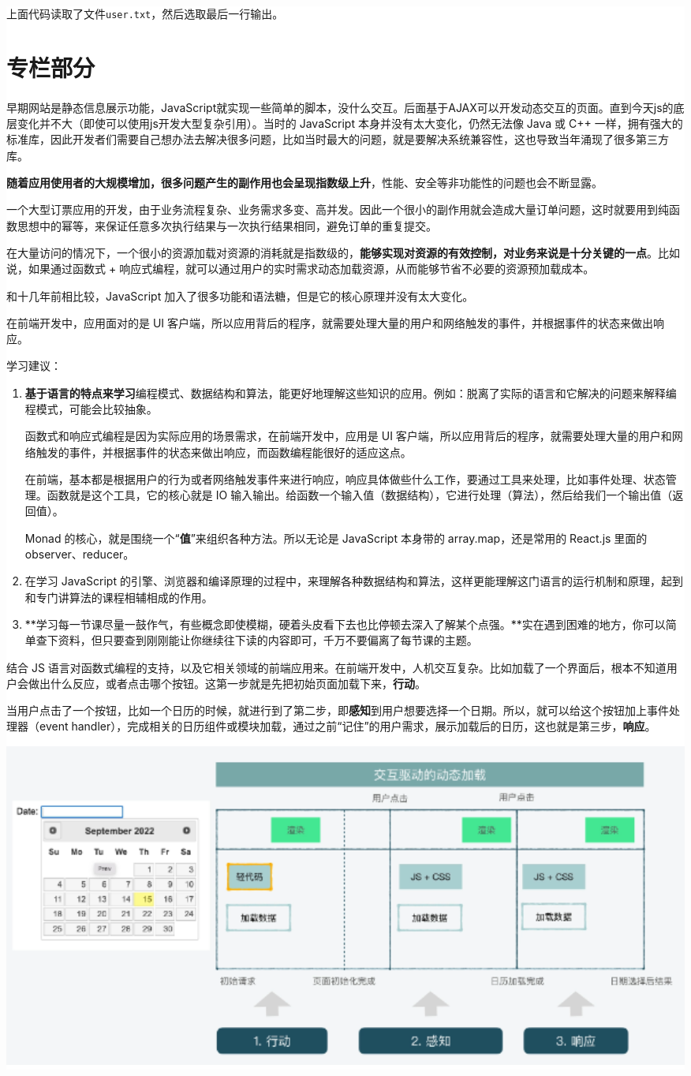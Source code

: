 上面代码读取了文件`user.txt`，然后选取最后一行输出。



# 专栏部分

早期网站是静态信息展示功能，JavaScript就实现一些简单的脚本，没什么交互。后面基于AJAX可以开发动态交互的页面。直到今天js的底层变化并不大（即使可以使用js开发大型复杂引用）。当时的 JavaScript 本身并没有太大变化，仍然无法像 Java 或 C++ 一样，拥有强大的标准库，因此开发者们需要自己想办法去解决很多问题，比如当时最大的问题，就是要解决系统兼容性，这也导致当年涌现了很多第三方库。

**随着应用使用者的大规模增加，很多问题产生的副作用也会呈现指数级上升**，性能、安全等非功能性的问题也会不断显露。

一个大型订票应用的开发，由于业务流程复杂、业务需求多变、高并发。因此一个很小的副作用就会造成大量订单问题，这时就要用到纯函数思想中的幂等，来保证任意多次执行结果与一次执行结果相同，避免订单的重复提交。

在大量访问的情况下，一个很小的资源加载对资源的消耗就是指数级的，**能够实现对资源的有效控制，对业务来说是十分关键的一点**。比如说，如果通过函数式 + 响应式编程，就可以通过用户的实时需求动态加载资源，从而能够节省不必要的资源预加载成本。



和十几年前相比较，JavaScript 加入了很多功能和语法糖，但是它的核心原理并没有太大变化。

在前端开发中，应用面对的是 UI 客户端，所以应用背后的程序，就需要处理大量的用户和网络触发的事件，并根据事件的状态来做出响应。



学习建议：

1. **基于语言的特点来学习**编程模式、数据结构和算法，能更好地理解这些知识的应用。例如：脱离了实际的语言和它解决的问题来解释编程模式，可能会比较抽象。

   函数式和响应式编程是因为实际应用的场景需求，在前端开发中，应用是 UI 客户端，所以应用背后的程序，就需要处理大量的用户和网络触发的事件，并根据事件的状态来做出响应，而函数编程能很好的适应这点。

   在前端，基本都是根据用户的行为或者网络触发事件来进行响应，响应具体做些什么工作，要通过工具来处理，比如事件处理、状态管理。函数就是这个工具，它的核心就是 IO 输入输出。给函数一个输入值（数据结构），它进行处理（算法），然后给我们一个输出值（返回值）。

   Monad 的核心，就是围绕一个“**值**”来组织各种方法。所以无论是 JavaScript 本身带的 array.map，还是常用的 React.js 里面的 observer、reducer。

2. 在学习 JavaScript 的引擎、浏览器和编译原理的过程中，来理解各种数据结构和算法，这样更能理解这门语言的运行机制和原理，起到和专门讲算法的课程相辅相成的作用。

3. **学习每一节课尽量一鼓作气，有些概念即使模糊，硬着头皮看下去也比停顿去深入了解某个点强。**实在遇到困难的地方，你可以简单查下资料，但只要查到刚刚能让你继续往下读的内容即可，千万不要偏离了每节课的主题。



结合 JS 语言对函数式编程的支持，以及它相关领域的前端应用来。在前端开发中，人机交互复杂。比如加载了一个界面后，根本不知道用户会做出什么反应，或者点击哪个按钮。这第一步就是先把初始页面加载下来，**行动**。

当用户点击了一个按钮，比如一个日历的时候，就进行到了第二步，即**感知**到用户想要选择一个日期。所以，就可以给这个按钮加上事件处理器（event handler），完成相关的日历组件或模块加载，通过之前“记住”的用户需求，展示加载后的日历，这也就是第三步，**响应**。

<img src="images/image-20231023081958044.png" alt="image-20231023081958044" style="zoom: 150%;" />
